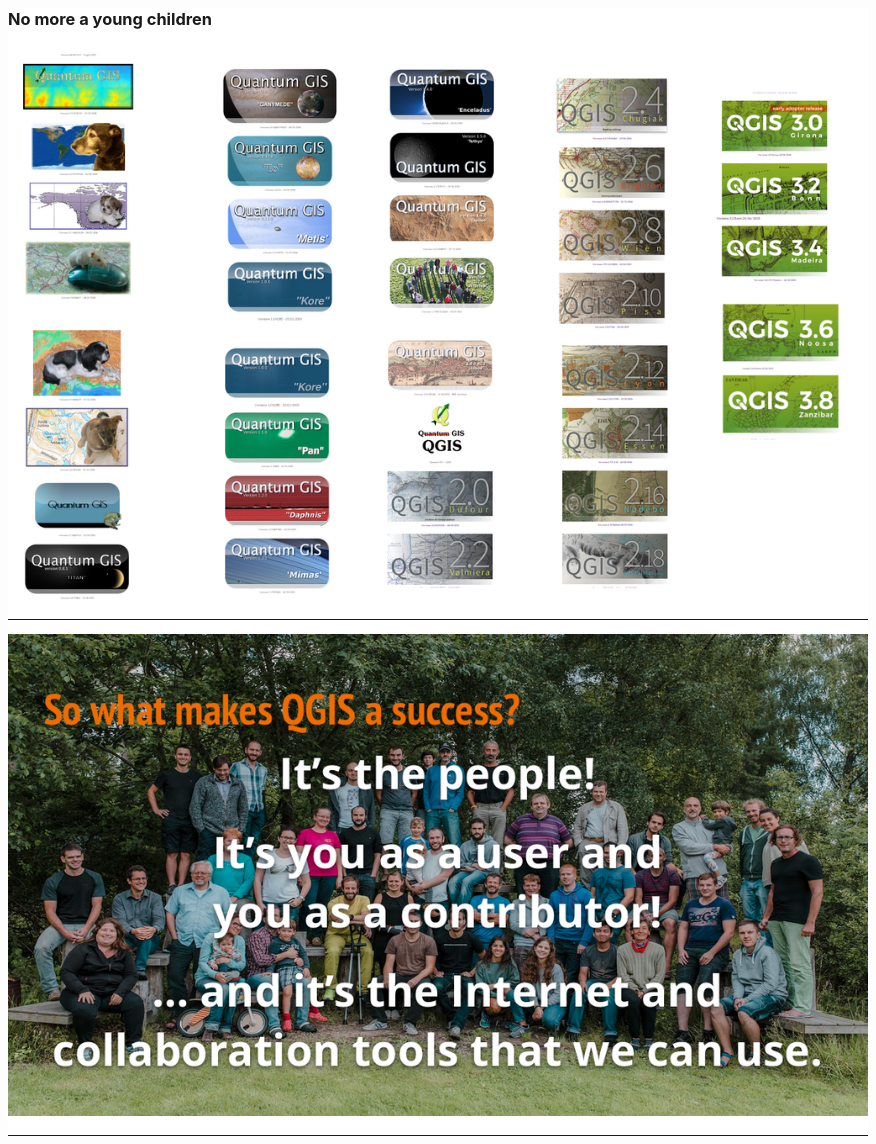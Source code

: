 
### No more a young children



![QGIS splashes](splashes.png)

---


![QGIS community](qgis_community.png)

---